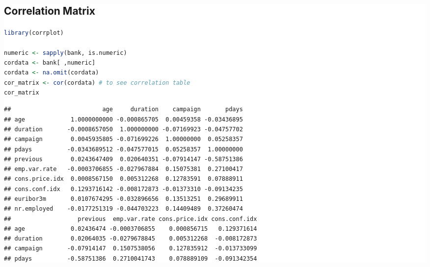 Correlation Matrix
------------------

``` r
library(corrplot)

numeric <- sapply(bank, is.numeric)
cordata <- bank[ ,numeric]
cordata <- na.omit(cordata)
cor_matrix <- cor(cordata) # to see correlation table
cor_matrix
```

    ##                          age     duration    campaign       pdays
    ## age             1.0000000000 -0.000865705  0.00459358 -0.03436895
    ## duration       -0.0008657050  1.000000000 -0.07169923 -0.04757702
    ## campaign        0.0045935805 -0.071699226  1.00000000  0.05258357
    ## pdays          -0.0343689512 -0.047577015  0.05258357  1.00000000
    ## previous        0.0243647409  0.020640351 -0.07914147 -0.58751386
    ## emp.var.rate   -0.0003706855 -0.027967884  0.15075381  0.27100417
    ## cons.price.idx  0.0008567150  0.005312268  0.12783591  0.07888911
    ## cons.conf.idx   0.1293716142 -0.008172873 -0.01373310 -0.09134235
    ## euribor3m       0.0107674295 -0.032896656  0.13513251  0.29689911
    ## nr.employed    -0.0177251319 -0.044703223  0.14409489  0.37260474
    ##                   previous  emp.var.rate cons.price.idx cons.conf.idx
    ## age             0.02436474 -0.0003706855    0.000856715   0.129371614
    ## duration        0.02064035 -0.0279678845    0.005312268  -0.008172873
    ## campaign       -0.07914147  0.1507538056    0.127835912  -0.013733099
    ## pdays          -0.58751386  0.2710041743    0.078889109  -0.091342354